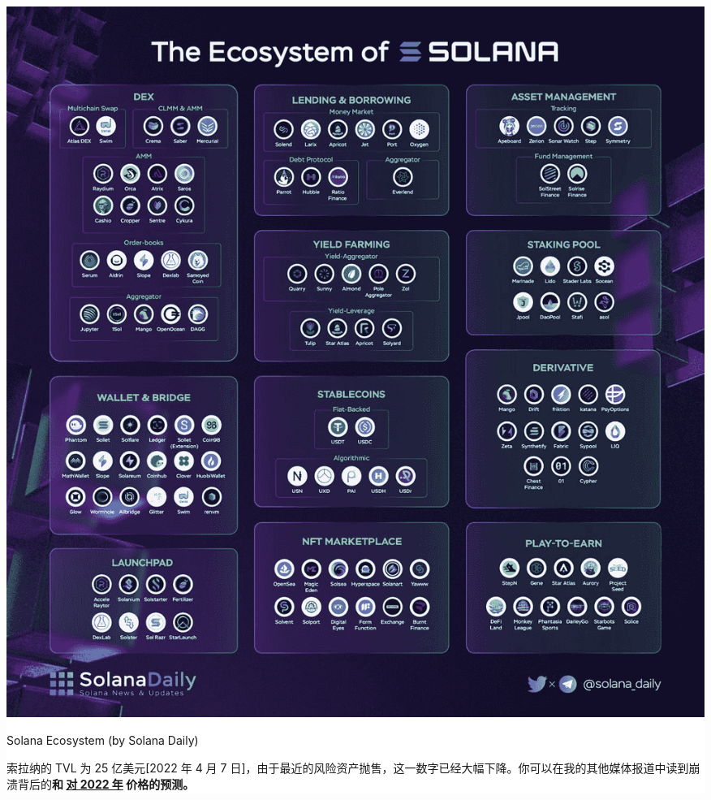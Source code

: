 ![](img/a1fddf110e281bf0f1e4401aec8e5506.png)

Solana Ecosystem (by Solana Daily)

索拉纳的 TVL 为 25 亿美元[2022 年 4 月 7 日]，由于最近的风险资产抛售，这一数字已经大幅下降。你可以在我的其他媒体报道中读到崩溃背后的[](/coinmonks/celsius-network-crash-what-happened-to-celsius-network-adc363387c21)**和 [**对 2022 年**](/coinmonks/best-bitcoin-fundamental-technical-analysis-in-2022-bear-and-bull-case-for-cryptocurrency-c72cdfbecddc) 价格的预测。**
